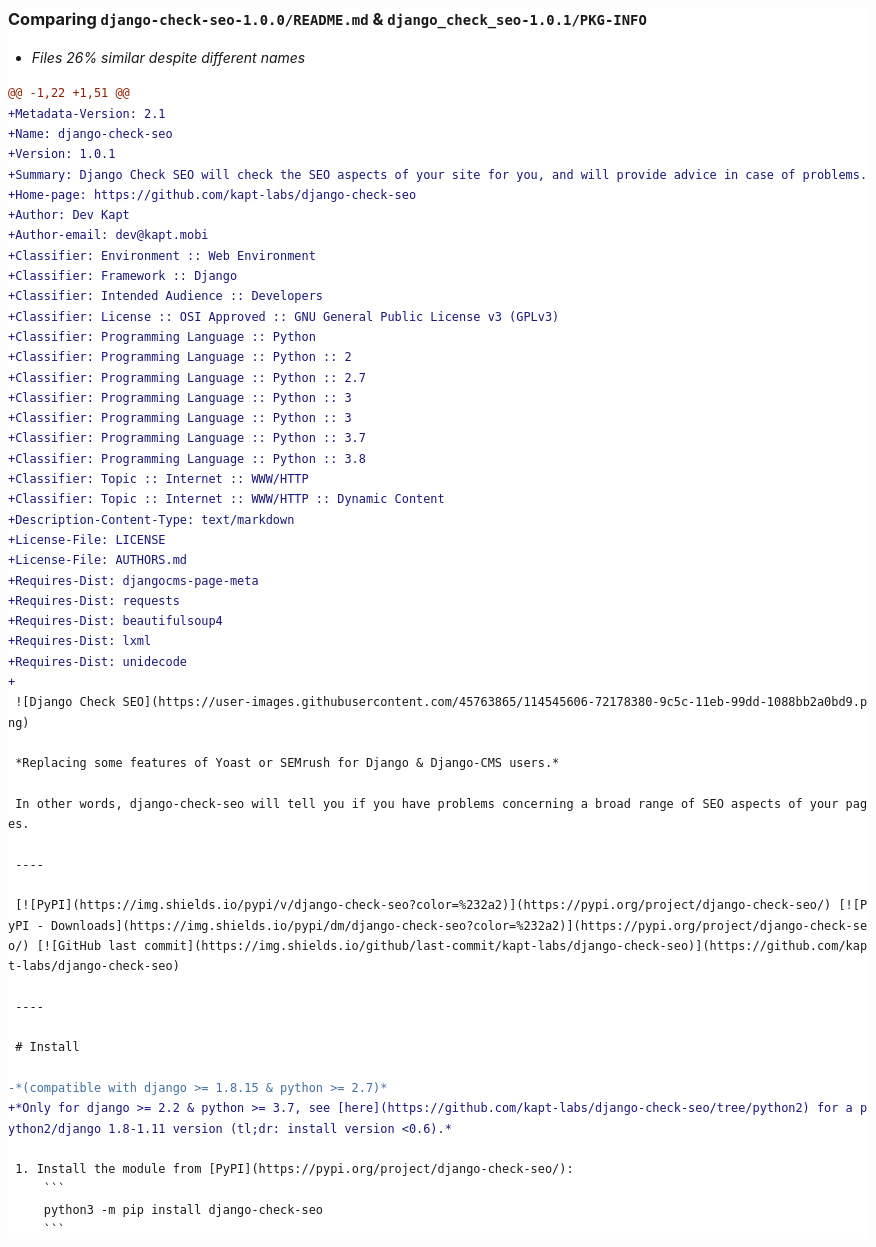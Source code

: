 ### Comparing `django-check-seo-1.0.0/README.md` & `django_check_seo-1.0.1/PKG-INFO`

 * *Files 26% similar despite different names*

```diff
@@ -1,22 +1,51 @@
+Metadata-Version: 2.1
+Name: django-check-seo
+Version: 1.0.1
+Summary: Django Check SEO will check the SEO aspects of your site for you, and will provide advice in case of problems.
+Home-page: https://github.com/kapt-labs/django-check-seo
+Author: Dev Kapt
+Author-email: dev@kapt.mobi
+Classifier: Environment :: Web Environment
+Classifier: Framework :: Django
+Classifier: Intended Audience :: Developers
+Classifier: License :: OSI Approved :: GNU General Public License v3 (GPLv3)
+Classifier: Programming Language :: Python
+Classifier: Programming Language :: Python :: 2
+Classifier: Programming Language :: Python :: 2.7
+Classifier: Programming Language :: Python :: 3
+Classifier: Programming Language :: Python :: 3
+Classifier: Programming Language :: Python :: 3.7
+Classifier: Programming Language :: Python :: 3.8
+Classifier: Topic :: Internet :: WWW/HTTP
+Classifier: Topic :: Internet :: WWW/HTTP :: Dynamic Content
+Description-Content-Type: text/markdown
+License-File: LICENSE
+License-File: AUTHORS.md
+Requires-Dist: djangocms-page-meta
+Requires-Dist: requests
+Requires-Dist: beautifulsoup4
+Requires-Dist: lxml
+Requires-Dist: unidecode
+
 ![Django Check SEO](https://user-images.githubusercontent.com/45763865/114545606-72178380-9c5c-11eb-99dd-1088bb2a0bd9.png)
 
 *Replacing some features of Yoast or SEMrush for Django & Django-CMS users.*
 
 In other words, django-check-seo will tell you if you have problems concerning a broad range of SEO aspects of your pages.
 
 ----
 
 [![PyPI](https://img.shields.io/pypi/v/django-check-seo?color=%232a2)](https://pypi.org/project/django-check-seo/) [![PyPI - Downloads](https://img.shields.io/pypi/dm/django-check-seo?color=%232a2)](https://pypi.org/project/django-check-seo/) [![GitHub last commit](https://img.shields.io/github/last-commit/kapt-labs/django-check-seo)](https://github.com/kapt-labs/django-check-seo)
 
 ----
 
 # Install
 
-*(compatible with django >= 1.8.15 & python >= 2.7)*
+*Only for django >= 2.2 & python >= 3.7, see [here](https://github.com/kapt-labs/django-check-seo/tree/python2) for a python2/django 1.8-1.11 version (tl;dr: install version <0.6).*
 
 1. Install the module from [PyPI](https://pypi.org/project/django-check-seo/):
     ```
     python3 -m pip install django-check-seo
     ```
```